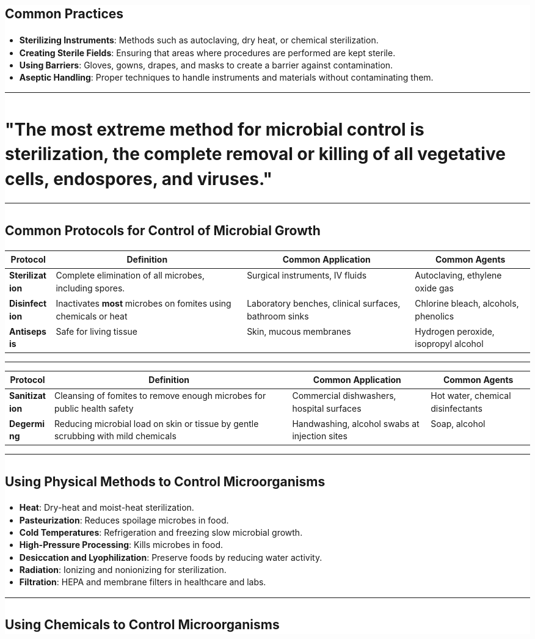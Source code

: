 ## Common Practices
- **Sterilizing Instruments**: Methods such as autoclaving, dry heat, or chemical sterilization.
- **Creating Sterile Fields**: Ensuring that areas where procedures are performed are kept sterile.
- **Using Barriers**: Gloves, gowns, drapes, and masks to create a barrier against contamination.
- **Aseptic Handling**: Proper techniques to handle instruments and materials without contaminating them.


---
  
# "The most extreme method for microbial control is **sterilization,** the complete removal or killing of all vegetative cells, endospores, and viruses."

---

## Common Protocols for Control of Microbial Growth

| Protocol     | Definition | Common Application | Common Agents |
|--------------|-------------|--------------------|---------------|
| **Sterilization** | Complete elimination of all microbes, including spores. | Surgical instruments, IV fluids | Autoclaving, ethylene oxide gas |
| **Disinfection** | Inactivates **most** microbes on fomites using chemicals or heat | Laboratory benches, clinical surfaces, bathroom sinks | Chlorine bleach, alcohols, phenolics |
| **Antisepsis** | Safe for living tissue | Skin, mucous membranes | Hydrogen peroxide, isopropyl alcohol |

---


| Protocol     | Definition | Common Application | Common Agents |
|--------------|-------------|--------------------|---------------|
| **Sanitization** | Cleansing of fomites to remove enough microbes for public health safety | Commercial dishwashers, hospital surfaces | Hot water, chemical disinfectants |
| **Degerming** | Reducing microbial load on skin or tissue by gentle scrubbing with mild chemicals | Handwashing, alcohol swabs at injection sites | Soap, alcohol |



---

## Using Physical Methods to Control Microorganisms

- **Heat**: Dry-heat and moist-heat sterilization.
- **Pasteurization**: Reduces spoilage microbes in food.
- **Cold Temperatures**: Refrigeration and freezing slow microbial growth.
- **High-Pressure Processing**: Kills microbes in food.
- **Desiccation and Lyophilization**: Preserve foods by reducing water activity.
- **Radiation**: Ionizing and nonionizing for sterilization.
- **Filtration**: HEPA and membrane filters in healthcare and labs.

---

## Using Chemicals to Control Microorganisms
